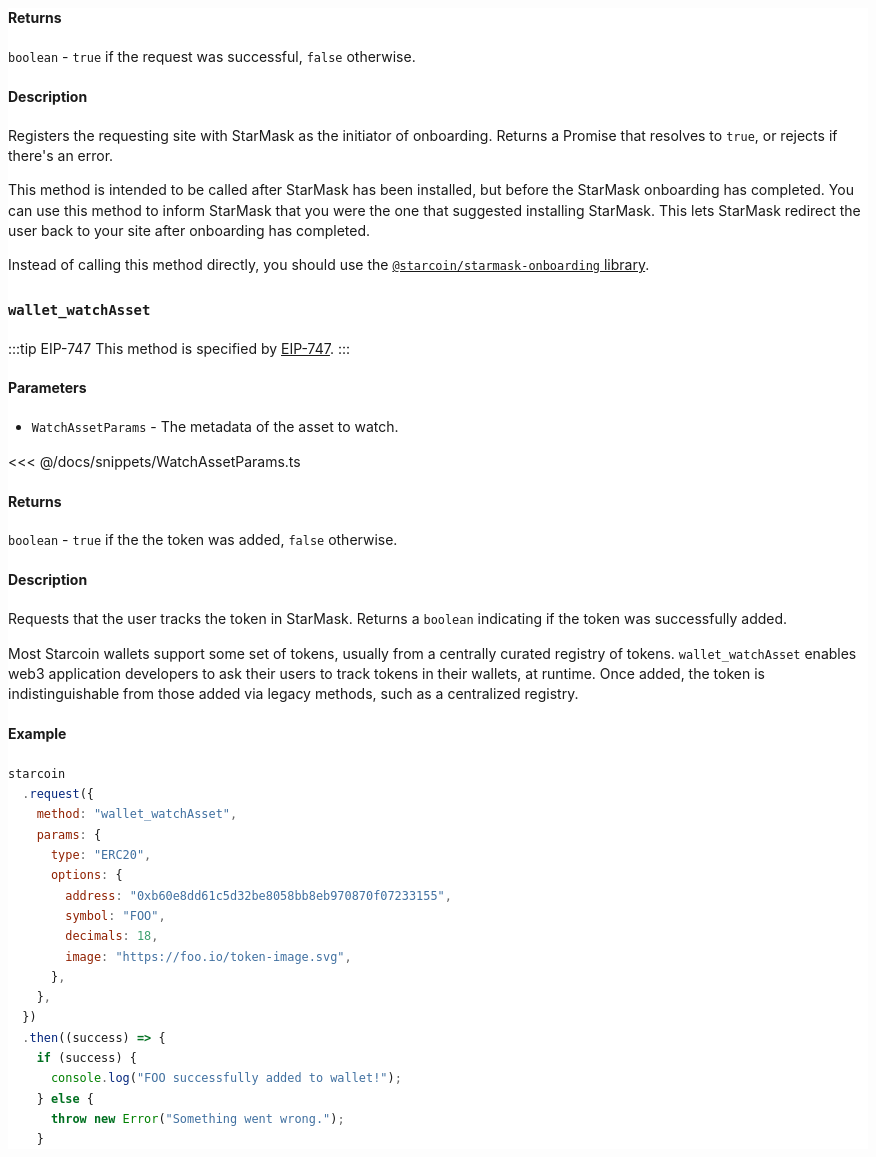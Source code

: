 #### Returns

`boolean` - `true` if the request was successful, `false` otherwise.

#### Description

Registers the requesting site with StarMask as the initiator of onboarding.
Returns a Promise that resolves to `true`, or rejects if there's an error.

This method is intended to be called after StarMask has been installed, but before the StarMask onboarding has completed.
You can use this method to inform StarMask that you were the one that suggested installing StarMask.
This lets StarMask redirect the user back to your site after onboarding has completed.

Instead of calling this method directly, you should use the [`@starcoin/starmask-onboarding` library](https://github.com/starcoinorg/starmask-onboarding).

### `wallet_watchAsset`

:::tip EIP-747
This method is specified by [EIP-747](https://eips.ethereum.org/EIPS/eip-747).
:::

#### Parameters

- `WatchAssetParams` - The metadata of the asset to watch.

<<< @/docs/snippets/WatchAssetParams.ts

#### Returns

`boolean` - `true` if the the token was added, `false` otherwise.

#### Description

Requests that the user tracks the token in StarMask.
Returns a `boolean` indicating if the token was successfully added.

Most Starcoin wallets support some set of tokens, usually from a centrally curated registry of tokens.
`wallet_watchAsset` enables web3 application developers to ask their users to track tokens in their wallets, at runtime.
Once added, the token is indistinguishable from those added via legacy methods, such as a centralized registry.

#### Example

```javascript
starcoin
  .request({
    method: "wallet_watchAsset",
    params: {
      type: "ERC20",
      options: {
        address: "0xb60e8dd61c5d32be8058bb8eb970870f07233155",
        symbol: "FOO",
        decimals: 18,
        image: "https://foo.io/token-image.svg",
      },
    },
  })
  .then((success) => {
    if (success) {
      console.log("FOO successfully added to wallet!");
    } else {
      throw new Error("Something went wrong.");
    }
```